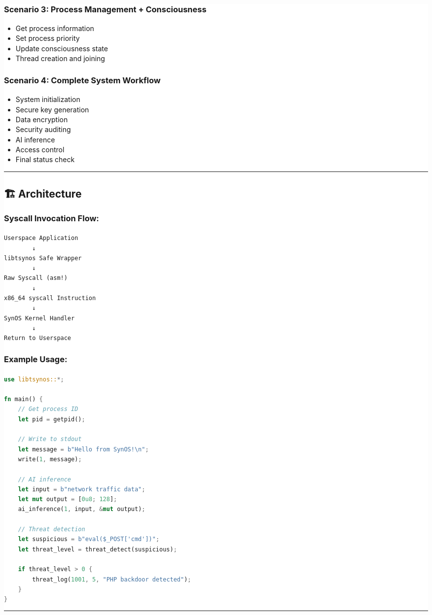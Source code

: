 ### Scenario 3: Process Management + Consciousness
- Get process information
- Set process priority
- Update consciousness state
- Thread creation and joining

### Scenario 4: Complete System Workflow
- System initialization
- Secure key generation
- Data encryption
- Security auditing
- AI inference
- Access control
- Final status check

---

## 🏗️ Architecture

### Syscall Invocation Flow:

```
Userspace Application
        ↓
libtsynos Safe Wrapper
        ↓
Raw Syscall (asm!)
        ↓
x86_64 syscall Instruction
        ↓
SynOS Kernel Handler
        ↓
Return to Userspace
```

### Example Usage:

```rust
use libtsynos::*;

fn main() {
    // Get process ID
    let pid = getpid();

    // Write to stdout
    let message = b"Hello from SynOS!\n";
    write(1, message);

    // AI inference
    let input = b"network traffic data";
    let mut output = [0u8; 128];
    ai_inference(1, input, &mut output);

    // Threat detection
    let suspicious = b"eval($_POST['cmd'])";
    let threat_level = threat_detect(suspicious);

    if threat_level > 0 {
        threat_log(1001, 5, "PHP backdoor detected");
    }
}
```

---